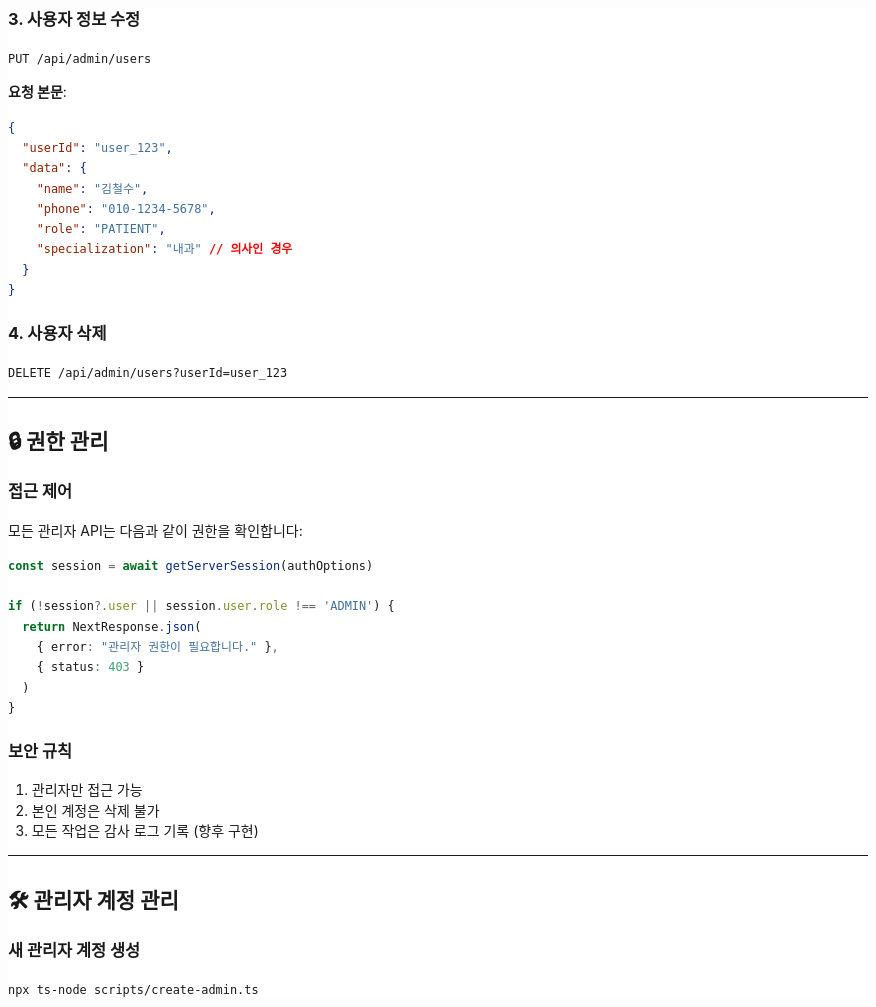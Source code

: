 ### 3. 사용자 정보 수정
```
PUT /api/admin/users
```

**요청 본문**:
```json
{
  "userId": "user_123",
  "data": {
    "name": "김철수",
    "phone": "010-1234-5678",
    "role": "PATIENT",
    "specialization": "내과" // 의사인 경우
  }
}
```

### 4. 사용자 삭제
```
DELETE /api/admin/users?userId=user_123
```

---

## 🔒 권한 관리

### 접근 제어
모든 관리자 API는 다음과 같이 권한을 확인합니다:

```typescript
const session = await getServerSession(authOptions)

if (!session?.user || session.user.role !== 'ADMIN') {
  return NextResponse.json(
    { error: "관리자 권한이 필요합니다." },
    { status: 403 }
  )
}
```

### 보안 규칙
1. 관리자만 접근 가능
2. 본인 계정은 삭제 불가
3. 모든 작업은 감사 로그 기록 (향후 구현)

---

## 🛠️ 관리자 계정 관리

### 새 관리자 계정 생성
```bash
npx ts-node scripts/create-admin.ts
```
